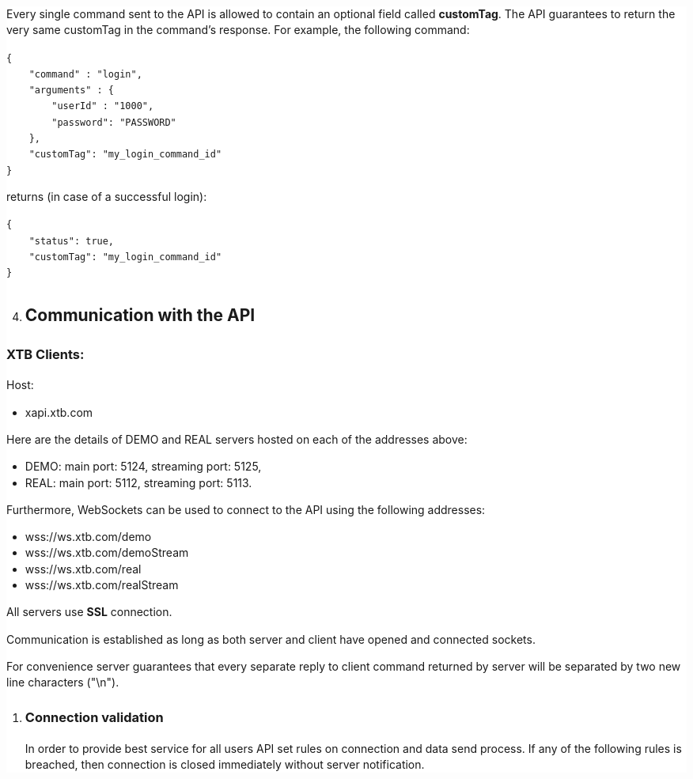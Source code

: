 
Every single command sent to the API is allowed to contain an optional field called **customTag**. The API guarantees to return the very same customTag in the command’s response. For example, the following command:


```
{
   	"command" : "login",
   	"arguments" : {
   		"userId" : "1000",
   		"password": "PASSWORD"
   	},
   	"customTag": "my_login_command_id"
}
```


returns (in case of a successful login):


```
{
   	"status": true,
   	"customTag": "my_login_command_id"
}
```

4. ## Communication with the API



### XTB Clients:


Host:


   - xapi.xtb.com

Here are the details of DEMO and REAL servers hosted on each of the addresses above:

   - DEMO: main port: 5124, streaming port: 5125,
   - REAL: main port: 5112, streaming port: 5113.

Furthermore, WebSockets can be used to connect to the API using the following addresses:

   - wss://ws.xtb.com/demo
   - wss://ws.xtb.com/demoStream
   - wss://ws.xtb.com/real
   - wss://ws.xtb.com/realStream

All servers use **SSL** connection.

Communication is established as long as both server and client have opened and connected sockets.

For convenience server guarantees that every separate reply to client command returned by server will be separated by two new line characters ("\\n").
1. ### Connection validation


      In order to provide best service for all users API set rules on connection and data send process. If any of the following rules is breached, then connection is closed immediately without server notification.
